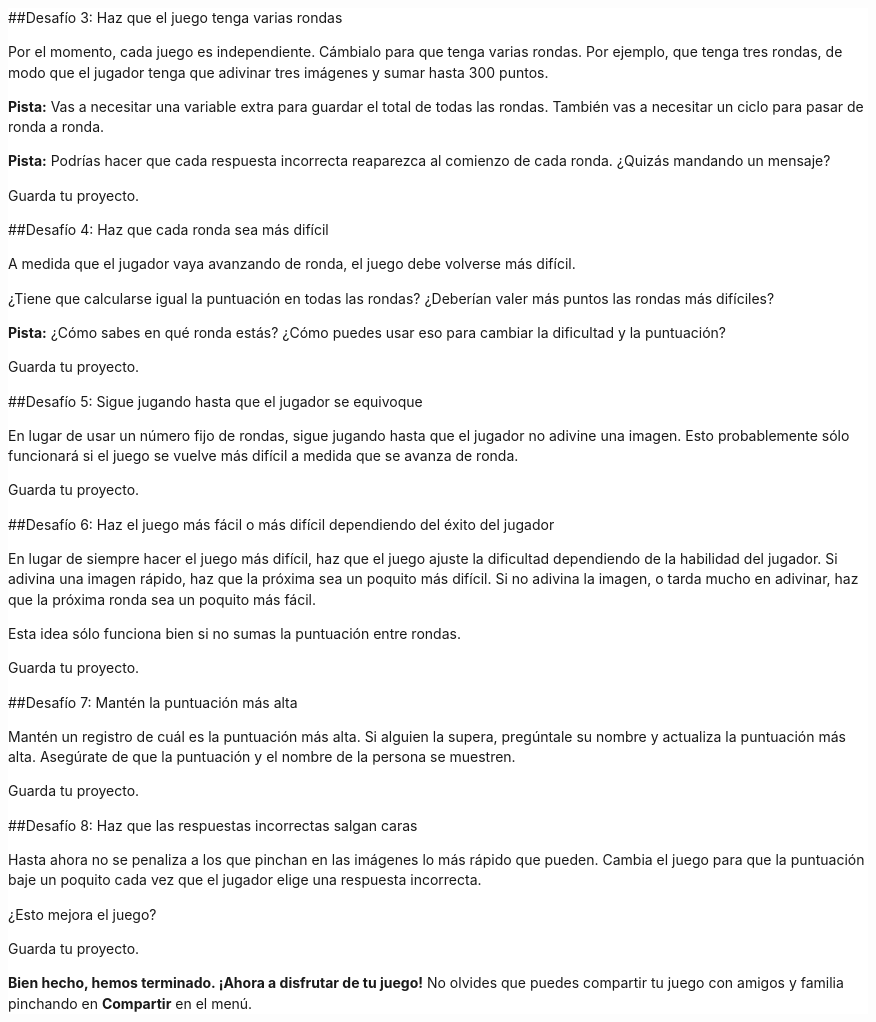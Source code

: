 ##Desafío 3: Haz que el juego tenga varias rondas

Por el momento, cada juego es independiente. Cámbialo para que tenga varias rondas. Por ejemplo, que tenga tres rondas, de modo que el jugador tenga que adivinar tres imágenes y sumar hasta 300 puntos.

__Pista:__ Vas a necesitar una variable extra para guardar el total de todas las rondas. También vas a necesitar un ciclo para pasar de ronda a ronda.

__Pista:__ Podrías hacer que cada respuesta incorrecta reaparezca al comienzo de cada ronda. ¿Quizás mandando un mensaje?

Guarda tu proyecto.

##Desafío 4: Haz que cada ronda sea más difícil

A medida que el jugador vaya avanzando de ronda, el juego debe volverse más difícil.

¿Tiene que calcularse igual la puntuación en todas las rondas? ¿Deberían valer más puntos las rondas más difíciles?

__Pista:__ ¿Cómo sabes en qué ronda estás? ¿Cómo puedes usar eso para cambiar la dificultad y la puntuación?

Guarda tu proyecto.

##Desafío 5: Sigue jugando hasta que el jugador se equivoque

En lugar de usar un número fijo de rondas, sigue jugando hasta que el jugador no adivine una imagen. Esto probablemente sólo funcionará si el juego se vuelve más difícil a medida que se avanza de ronda.

Guarda tu proyecto.

##Desafío 6: Haz el juego más fácil o más difícil dependiendo del éxito del jugador

En lugar de siempre hacer el juego más difícil, haz que el juego ajuste la dificultad dependiendo de la habilidad del jugador. Si adivina una imagen rápido, haz que la próxima sea un poquito más difícil. Si no adivina la imagen, o tarda mucho en adivinar, haz que la próxima ronda sea un poquito más fácil.

Esta idea sólo funciona bien si no sumas la puntuación entre rondas.

Guarda tu proyecto.

##Desafío 7: Mantén la puntuación más alta

Mantén un registro de cuál es la puntuación más alta. Si alguien la supera, pregúntale su nombre y actualiza la puntuación más alta. Asegúrate de que la puntuación y el nombre de la persona se muestren.

Guarda tu proyecto.

##Desafío 8: Haz que las respuestas incorrectas salgan caras

Hasta ahora no se penaliza a los que pinchan en las imágenes lo más rápido que pueden. Cambia el juego para que la puntuación baje un poquito cada vez que el jugador elige una respuesta incorrecta.

¿Esto mejora el juego?

Guarda tu proyecto.

__Bien hecho, hemos terminado. ¡Ahora a disfrutar de tu juego!__
No olvides que puedes compartir tu juego con amigos y familia pinchando en __Compartir__ en el menú.